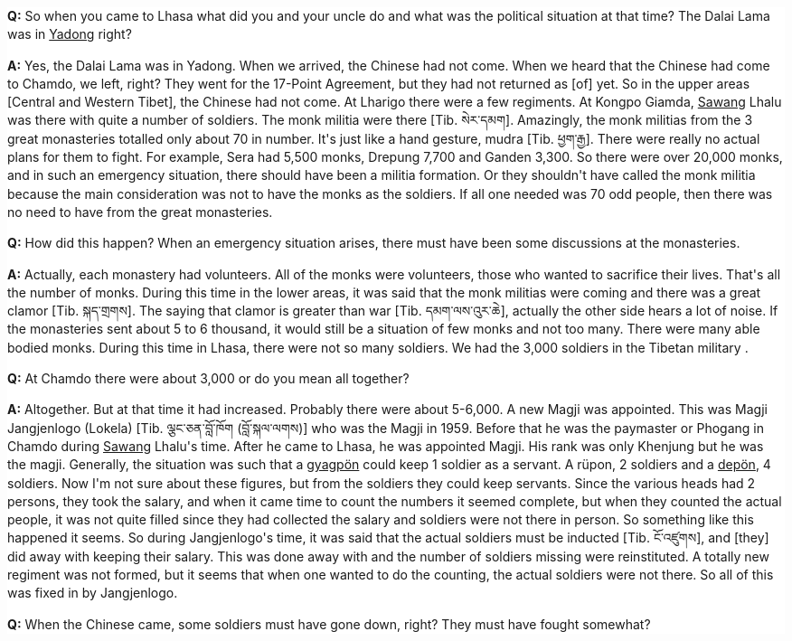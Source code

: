 **Q:**  So when you came to Lhasa what did you and your uncle do and what was the political situation at that time? The Dalai Lama was in <a href="#" data-tooltip="[ch. 亚东] The Chinese name for the Tibetan town called Tromo that is located on the Sikkim border.">Yadong</a> right?   

**A:**  Yes, the Dalai Lama was in Yadong. When we arrived, the Chinese had not come. When we heard that the Chinese had come to Chamdo, we left, right? They went for the 17-Point Agreement, but they had not returned as [of] yet. So in the upper areas [Central and Western Tibet], the Chinese had not come. At Lharigo there were a few regiments. At Kongpo Giamda, <a href="#" data-tooltip="[tib. ས་དབང] One of the heads of the Kashag [bka&#x27; shag] or Council of Ministers. Sawang was also a term of address for a Kalön/Shape.">Sawang</a> Lhalu was there with quite a number of soldiers. The monk militia were there [Tib. སེར་དམག]. Amazingly, the monk militias from the 3 great monasteries totalled only about 70 in number. It's just like a hand gesture, mudra [Tib. ཕྱག་རྒྱ]. There were really no actual plans for them to fight. For example, Sera had 5,500 monks, Drepung 7,700 and Ganden 3,300. So there were over 20,000 monks, and in such an emergency situation, there should have been a militia formation. Or they shouldn't have called the monk militia because the main consideration was not to have the monks as the soldiers. If all one needed was 70 odd people, then there was no need to have from the great monasteries.   

**Q:**  How did this happen? When an emergency situation arises, there must have been some discussions at the monasteries.   

**A:**  Actually, each monastery had volunteers. All of the monks were volunteers, those who wanted to sacrifice their lives. That's all the number of monks. During this time in the lower areas, it was said that the monk militias were coming and there was a great clamor [Tib. སྐད་གྲགས]. The saying that clamor is greater than war [Tib. དམག་ལས་འུར་ཆེ], actually the other side hears a lot of noise. If the monasteries sent about 5 to 6 thousand, it would still be a situation of few monks and not too many. There were many able bodied monks. During this time in Lhasa, there were not so many soldiers. We had the 3,000 soldiers in the Tibetan military .   

**Q:**  At Chamdo there were about 3,000 or do you mean all together?   

**A:**  Altogether. But at that time it had increased. Probably there were about 5-6,000. A new Magji was appointed. This was Magji Jangjenlogo (Lokela) [Tib. ལྕང་ཅན་བློ་ཁོག (བློ་སྐལ་ལགས)] who was the Magji in 1959. Before that he was the paymaster or Phogang in Chamdo during <a href="#" data-tooltip="[tib. ས་དབང] One of the heads of the Kashag [bka&#x27; shag] or Council of Ministers. Sawang was also a term of address for a Kalön/Shape.">Sawang</a> Lhalu's time. After he came to Lhasa, he was appointed Magji. His rank was only Khenjung but he was the magji. Generally, the situation was such that a <a href="#" data-tooltip="[tib. བརྒྱ་དཔོན་ཐོ] A military officer in charge of a unit of 100 soldiers.">gyagpön</a> could keep 1 soldier as a servant. A rüpon, 2 soldiers and a <a href="#" data-tooltip="[tib. མདའ་དཔོན] A commander or general in charge of a regiment in the traditional Tibetan Army. If a regiment had only 500 troops, there was usually only one depön, but if there were 1,000 troops, there were usually two.">depön</a>, 4 soldiers. Now I'm not sure about these figures, but from the soldiers they could keep servants. Since the various heads had 2 persons, they took the salary, and when it came time to count the numbers it seemed complete, but when they counted the actual people, it was not quite filled since they had collected the salary and soldiers were not there in person. So something like this happened it seems. So during Jangjenlogo's time, it was said that the actual soldiers must be inducted [Tib. ངོ་འཛུགས], and [they] did away with keeping their salary. This was done away with and the number of soldiers missing were reinstituted. A totally new regiment was not formed, but it seems that when one wanted to do the counting, the actual soldiers were not there. So all of this was fixed in by Jangjenlogo.   

**Q:**  When the Chinese came, some soldiers must have gone down, right? They must have fought somewhat?   
